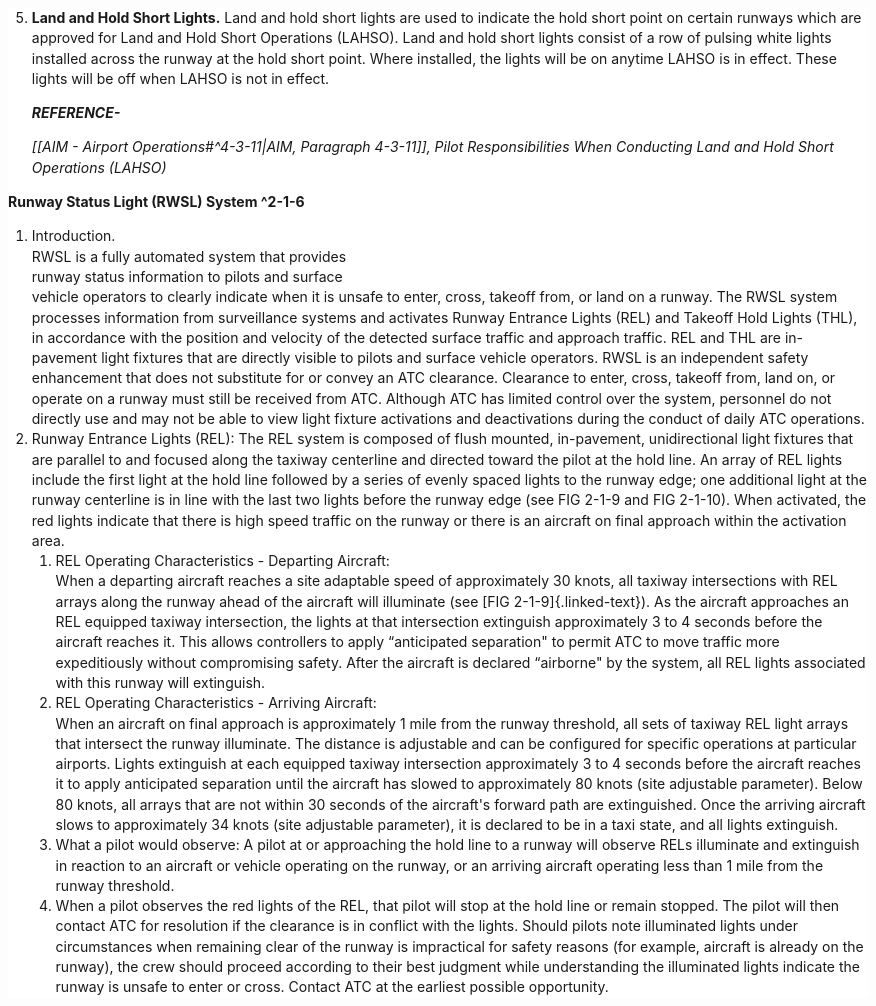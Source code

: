 5.  **Land and Hold Short Lights.** Land and hold short lights are used to indicate the hold short point on certain runways which are approved for Land and Hold Short Operations (LAHSO). Land and hold short lights consist of a row of pulsing white lights installed across the runway at the hold short point. Where installed, the lights will be on anytime LAHSO is in effect. These lights will be off when LAHSO is not in effect.
    <div>

    <em>**REFERENCE-**</em>

    <em>  [[AIM - Airport Operations#^4-3-11|AIM, Paragraph 4-3-11]], Pilot Responsibilities When Conducting Land and Hold Short Operations (LAHSO) </em>

    </div>

**Runway Status Light (RWSL) System ^2-1-6**

1.  Introduction.  
    RWSL is a fully automated system that provides  
    runway status information to pilots and surface  
    vehicle operators to clearly indicate when it is unsafe to enter, cross, takeoff from, or land on a runway. The RWSL system processes information from surveillance systems and activates Runway Entrance Lights (REL) and Takeoff Hold Lights (THL), in accordance with the position and velocity of the detected surface traffic and approach traffic. REL and THL are in-pavement light fixtures that are directly visible to pilots and surface vehicle operators. RWSL is an independent safety enhancement that does not substitute for or convey an ATC clearance. Clearance to enter, cross, takeoff from, land on, or operate on a runway must still be received from ATC. Although ATC has limited control over the system, personnel do not directly use and may not be able to view light fixture activations and deactivations during the conduct of daily ATC operations.
2.  Runway Entrance Lights (REL): The REL system is composed of flush mounted, in-pavement, unidirectional light fixtures that are parallel to and focused along the taxiway centerline and directed toward the pilot at the hold line. An array of REL lights include the first light at the hold line followed by a series of evenly spaced lights to the runway edge; one additional light at the runway centerline is in line with the last two lights before the runway edge (see FIG 2-1-9 and FIG 2-1-10). When activated, the red lights indicate that there is high speed traffic on the runway or there is an aircraft on final approach within the activation area.
    1.  REL Operating Characteristics - Departing Aircraft:  
        When a departing aircraft reaches a site adaptable speed of approximately 30 knots, all taxiway intersections with REL arrays along the runway ahead of the aircraft will illuminate (see [FIG 2-1-9]{.linked-text}). As the aircraft approaches an REL equipped taxiway intersection, the lights at that intersection extinguish approximately 3 to 4 seconds before the aircraft reaches it. This allows controllers to apply “anticipated separation" to permit ATC to move traffic more expeditiously without compromising safety. After the aircraft is declared “airborne" by the system, all REL lights associated with this runway will extinguish.
    2.  REL Operating Characteristics - Arriving Aircraft:  
        When an aircraft on final approach is approximately 1 mile from the runway threshold, all sets of taxiway REL light arrays that intersect the runway illuminate. The distance is adjustable and can be configured for specific operations at particular airports. Lights extinguish at each equipped taxiway intersection approximately 3 to 4 seconds before the aircraft reaches it to apply anticipated separation until the aircraft has slowed to approximately 80 knots (site adjustable parameter). Below 80 knots, all arrays that are not within 30 seconds of the aircraft's forward path are extinguished. Once the arriving aircraft slows to approximately 34 knots (site adjustable parameter), it is declared to be in a taxi state, and all lights extinguish.
    3.  What a pilot would observe: A pilot at or approaching the hold line to a runway will observe RELs illuminate and extinguish in reaction to an aircraft or vehicle operating on the runway, or an arriving aircraft operating less than 1 mile from the runway threshold.
    4.  When a pilot observes the red lights of the REL, that pilot will stop at the hold line or remain stopped. The pilot will then contact ATC for resolution if the clearance is in conflict with the lights. Should pilots note illuminated lights under circumstances when remaining clear of the runway is impractical for safety reasons (for example, aircraft is already on the runway), the crew should proceed according to their best judgment while understanding the illuminated lights indicate the runway is unsafe to enter or cross. Contact ATC at the earliest possible opportunity. <em>
        <div>
